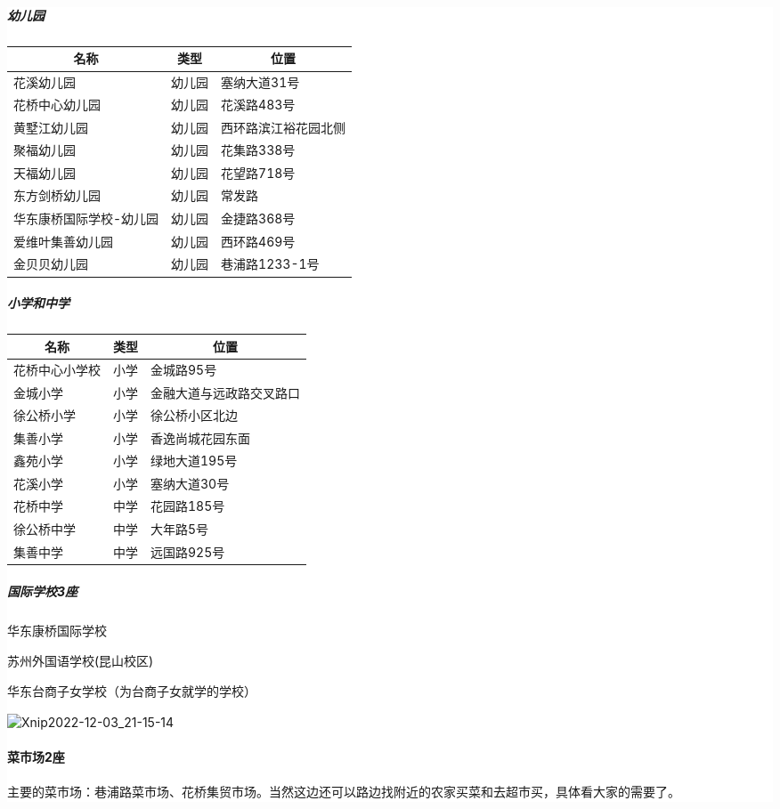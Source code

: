 ##### 幼儿园

| 名称                    | 类型   | 位置                 |
| ----------------------- | ------ | -------------------- |
| 花溪幼儿园              | 幼儿园 | 塞纳大道31号         |
| 花桥中心幼儿园          | 幼儿园 | 花溪路483号          |
| 黄墅江幼儿园            | 幼儿园 | 西环路滨江裕花园北侧 |
| 聚福幼儿园              | 幼儿园 | 花集路338号          |
| 天福幼儿园              | 幼儿园 | 花望路718号          |
| 东方剑桥幼儿园          | 幼儿园 | 常发路               |
| 华东康桥国际学校-幼儿园 | 幼儿园 | 金捷路368号          |
| 爱维叶集善幼儿园        | 幼儿园 | 西环路469号          |
| 金贝贝幼儿园            | 幼儿园 | 巷浦路1233-1号       |

##### 小学和中学

| 名称           | 类型 | 位置                     |
| -------------- | ---- | ------------------------ |
| 花桥中心小学校 | 小学 | 金城路95号               |
| 金城小学       | 小学 | 金融大道与远政路交叉路口 |
| 徐公桥小学     | 小学 | 徐公桥小区北边           |
| 集善小学       | 小学 | 香逸尚城花园东面         |
| 鑫苑小学       | 小学 | 绿地大道195号            |
| 花溪小学       | 小学 | 塞纳大道30号             |
| 花桥中学       | 中学 | 花园路185号              |
| 徐公桥中学     | 中学 | 大年路5号                |
| 集善中学       | 中学 | 远国路925号              |

##### 国际学校3座

华东康桥国际学校

苏州外国语学校(昆山校区)

华东台商子女学校（为台商子女就学的学校）

![Xnip2022-12-03_21-15-14](/Users/wangdong/Downloads/Xnip2022-12-03_21-15-14.jpg)

#### 菜市场2座

主要的菜市场：巷浦路菜市场、花桥集贸市场。当然这边还可以路边找附近的农家买菜和去超市买，具体看大家的需要了。
